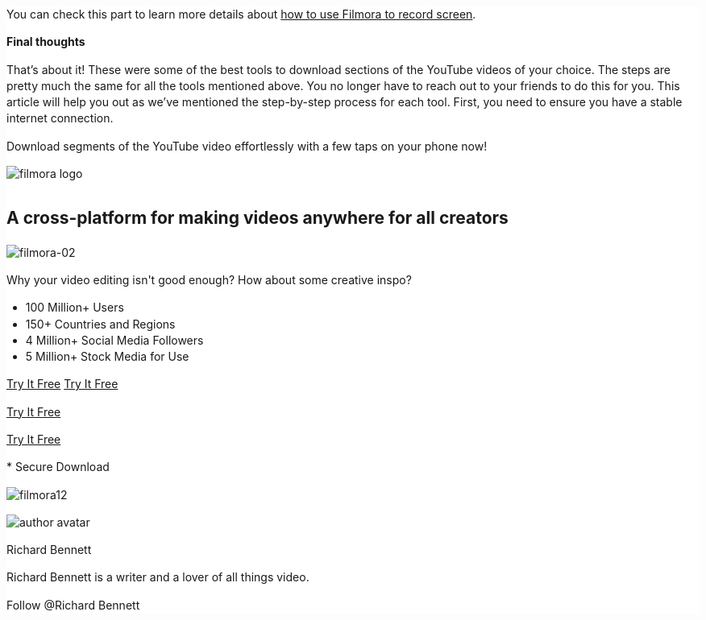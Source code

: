 You can check this part to learn more details about [how to use Filmora to record screen](https://tools.techidaily.com/wondershare/filmora/download/).

**Final thoughts**

That’s about it! These were some of the best tools to download sections of the YouTube videos of your choice. The steps are pretty much the same for all the tools mentioned above. You no longer have to reach out to your friends to do this for you. This article will help you out as we’ve mentioned the step-by-step process for each tool. First, you need to ensure you have a stable internet connection.

Download segments of the YouTube video effortlessly with a few taps on your phone now!

![filmora logo](https://neveragain.allstatics.com/2019/assets/icon/logo/filmora-horizontal.svg)

## A cross-platform for making videos anywhere for all creators

![filmora-02](https://images.wondershare.com/filmora/filmora12/side_brand_filmora12.png)

 Why your video editing isn't good enough? How about some creative inspo?

* 100 Million+ Users
* 150+ Countries and Regions
* 4 Million+ Social Media Followers
* 5 Million+ Stock Media for Use

[Try It Free](https://tools.techidaily.com/wondershare/filmora/download/) [Try It Free](https://tools.techidaily.com/wondershare/filmora/download/)

[Try It Free](https://apps.apple.com/app/apple-store/id1459336970?pt=169436&ct=official-website&mt=8)

[Try It Free](https://app.adjust.com/b0k9hf2%5F4bsu85t)

 \* Secure Download

![filmora12](https://images.wondershare.com/filmora/12-filmora/img/filmora12-01.png)

![author avatar](https://images.wondershare.com/filmora/article-images/richard-bennett.jpg)

Richard Bennett

Richard Bennett is a writer and a lover of all things video.

Follow @Richard Bennett

<ins class="adsbygoogle"
     style="display:block"
     data-ad-format="autorelaxed"
     data-ad-client="ca-pub-7571918770474297"
     data-ad-slot="1223367746"></ins>

<ins class="adsbygoogle"
     style="display:block"
     data-ad-client="ca-pub-7571918770474297"
     data-ad-slot="8358498916"
     data-ad-format="auto"
     data-full-width-responsive="true"></ins>

